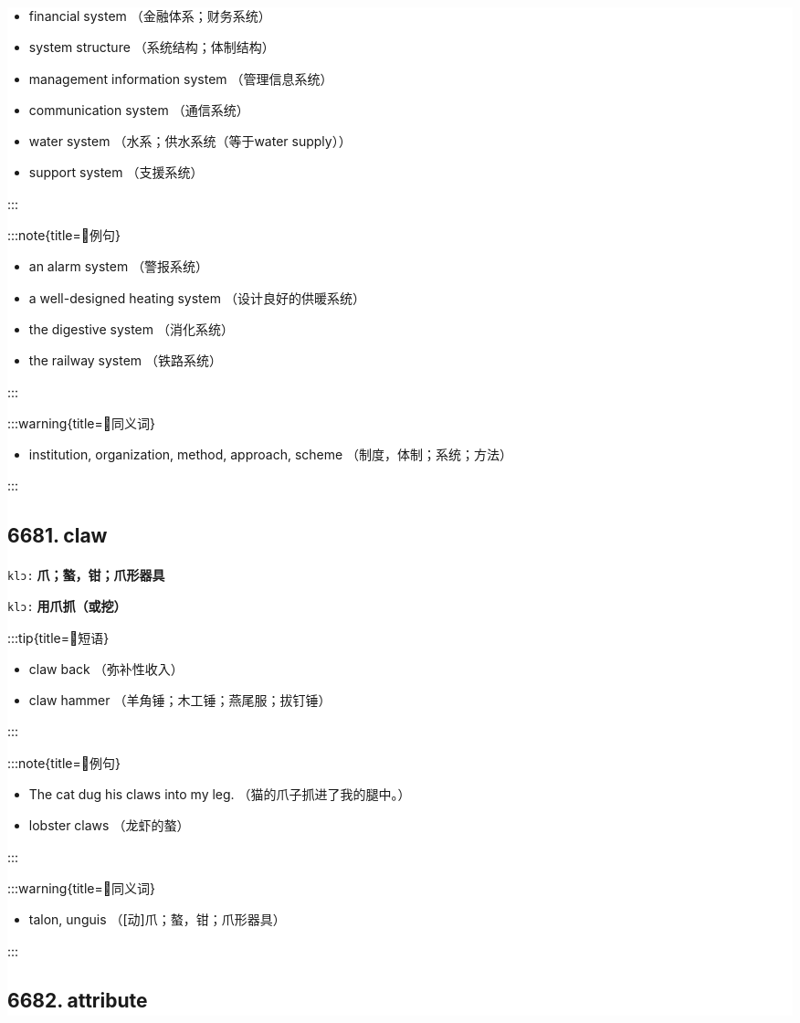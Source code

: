 - financial system （金融体系；财务系统）

- system structure （系统结构；体制结构）

- management information system （管理信息系统）

- communication system （通信系统）

- water system （水系；供水系统（等于water supply））

- support system （支援系统）

:::

:::note{title=🎤例句}

- an alarm system （警报系统）

- a well-designed heating system （设计良好的供暖系统）

- the digestive system （消化系统）

- the railway system （铁路系统）

:::

:::warning{title=🤔同义词}

- institution, organization, method, approach, scheme （制度，体制；系统；方法）

:::


## 6681. claw

`klɔ:`  **爪；螯，钳；爪形器具**

`klɔ:`  **用爪抓（或挖）**

:::tip{title=🤩短语}

- claw back （弥补性收入）

- claw hammer （羊角锤；木工锤；燕尾服；拔钉锤）

:::

:::note{title=🎤例句}

- The cat dug his claws into my leg. （猫的爪子抓进了我的腿中。）

- lobster claws （龙虾的螯）

:::

:::warning{title=🤔同义词}

- talon, unguis （[动]爪；螯，钳；爪形器具）

:::


## 6682. attribute
